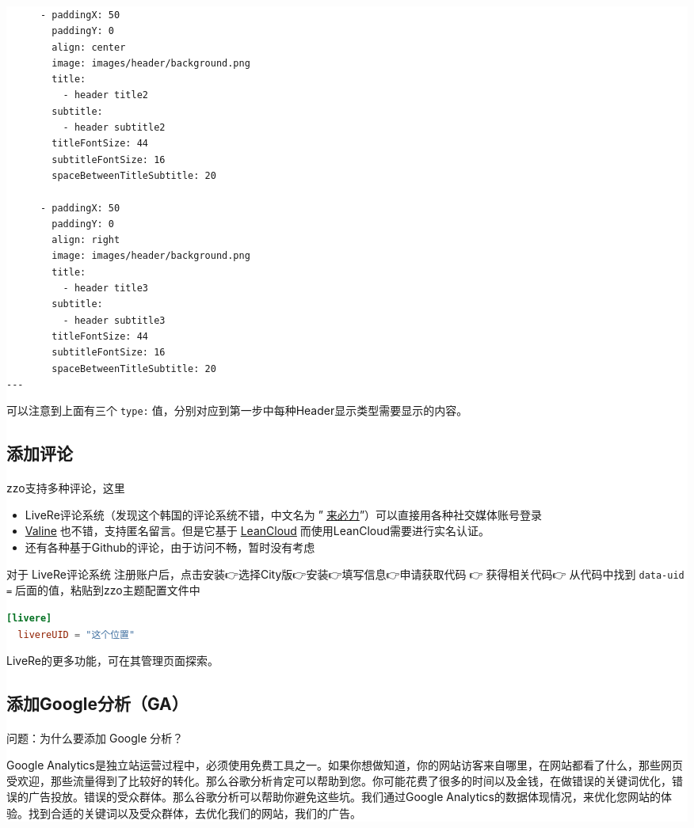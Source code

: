   ```
        - paddingX: 50
          paddingY: 0
          align: center
          image: images/header/background.png
          title:
            - header title2
          subtitle:
            - header subtitle2
          titleFontSize: 44
          subtitleFontSize: 16
          spaceBetweenTitleSubtitle: 20
  
        - paddingX: 50
          paddingY: 0
          align: right
          image: images/header/background.png
          title:
            - header title3
          subtitle:
            - header subtitle3
          titleFontSize: 44
          subtitleFontSize: 16
          spaceBetweenTitleSubtitle: 20
  ---
  ```

  可以注意到上面有三个 `type:` 值，分别对应到第一步中每种Header显示类型需要显示的内容。



## 添加评论

zzo支持多种评论，这里

- LiveRe评论系统（发现这个韩国的评论系统不错，中文名为 ” [来必力](https://www.livere.com/)”）可以直接用各种社交媒体账号登录
- [Valine](https://valine.js.org/) 也不错，支持匿名留言。但是它基于 [LeanCloud](https://leancloud.cn/)  而使用LeanCloud需要进行实名认证。
- 还有各种基于Github的评论，由于访问不畅，暂时没有考虑

对于 LiveRe评论系统 注册账户后，点击安装👉选择City版👉安装👉填写信息👉申请获取代码 👉 获得相关代码👉 从代码中找到 `data-uid=` 后面的值，粘贴到zzo主题配置文件中

```toml
[livere]
  livereUID = "这个位置"
```

LiveRe的更多功能，可在其管理页面探索。



## 添加Google分析（GA）

问题：为什么要添加 Google 分析？

Google Analytics是独立站运营过程中，必须使用免费工具之一。如果你想做知道，你的网站访客来自哪里，在网站都看了什么，那些网页受欢迎，那些流量得到了比较好的转化。那么谷歌分析肯定可以帮助到您。你可能花费了很多的时间以及金钱，在做错误的关键词优化，错误的广告投放。错误的受众群体。那么谷歌分析可以帮助你避免这些坑。我们通过Google Analytics的数据体现情况，来优化您网站的体验。找到合适的关键词以及受众群体，去优化我们的网站，我们的广告。 
